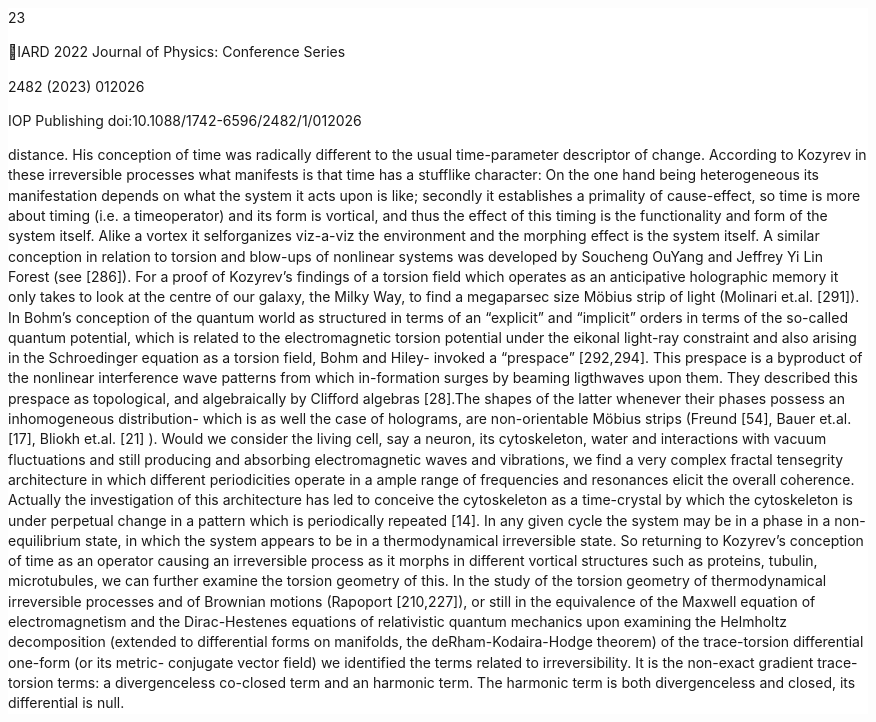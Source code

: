 23

IARD 2022
Journal of Physics: Conference Series

2482 (2023) 012026

IOP Publishing
doi:10.1088/1742-6596/2482/1/012026

distance. His conception of time was radically different to the usual time-parameter descriptor of change.
According to Kozyrev in these irreversible processes what manifests is that time has a stufflike
character: On the one hand being heterogeneous its manifestation depends on what the system it acts
upon is like; secondly it establishes a primality of cause-effect, so time is more about timing (i.e. a timeoperator) and its form is vortical, and thus the effect of this timing is the functionality and form of the
system itself. Alike a vortex it selforganizes viz-a-viz the environment and the morphing effect is the
system itself. A similar conception in relation to torsion and blow-ups of nonlinear systems was
developed by Soucheng OuYang and Jeffrey Yi Lin Forest (see [286]).
For a proof of Kozyrev’s findings of a torsion field which operates as an anticipative holographic
memory it only takes to look at the centre of our galaxy, the Milky Way, to find a megaparsec size
Möbius strip of light (Molinari et.al. [291]). In Bohm’s conception of the quantum world as structured
in terms of an “explicit” and “implicit” orders in terms of the so-called quantum potential, which is
related to the electromagnetic torsion potential under the eikonal light-ray constraint and also arising in
the Schroedinger equation as a torsion field, Bohm and Hiley- invoked a “prespace” [292,294]. This
prespace is a byproduct of the nonlinear interference wave patterns from which in-formation surges by
beaming ligthwaves upon them. They described this prespace as topological, and algebraically by
Clifford algebras [28].The shapes of the latter whenever their phases possess an inhomogeneous
distribution- which is as well the case of holograms, are non-orientable Möbius strips (Freund [54],
Bauer et.al. [17], Bliokh et.al. [21] ).
Would we consider the living cell, say a neuron, its cytoskeleton, water and interactions with
vacuum fluctuations and still producing and absorbing electromagnetic waves and vibrations, we find a
very complex fractal tensegrity architecture in which different periodicities operate in a ample range of
frequencies and resonances elicit the overall coherence. Actually the investigation of this architecture
has led to conceive the cytoskeleton as a time-crystal by which the cytoskeleton is under perpetual
change in a pattern which is periodically repeated [14]. In any given cycle the system may be in a phase
in a non-equilibrium state, in which the system appears to be in a thermodynamical irreversible state.
So returning to Kozyrev’s conception of time as an operator causing an irreversible process as it
morphs in different vortical structures such as proteins, tubulin, microtubules, we can further examine
the torsion geometry of this.
In the study of the torsion geometry of thermodynamical irreversible processes and of Brownian
motions (Rapoport [210,227]), or still in the equivalence of the Maxwell equation of electromagnetism
and the Dirac-Hestenes equations of relativistic quantum mechanics upon examining the Helmholtz
decomposition (extended to differential forms on manifolds, the deRham-Kodaira-Hodge theorem) of
the trace-torsion differential one-form (or its metric- conjugate vector field) we identified the terms
related to irreversibility. It is the non-exact gradient trace-torsion terms: a divergenceless co-closed term
and an harmonic term. The harmonic term is both divergenceless and closed, its differential is null.